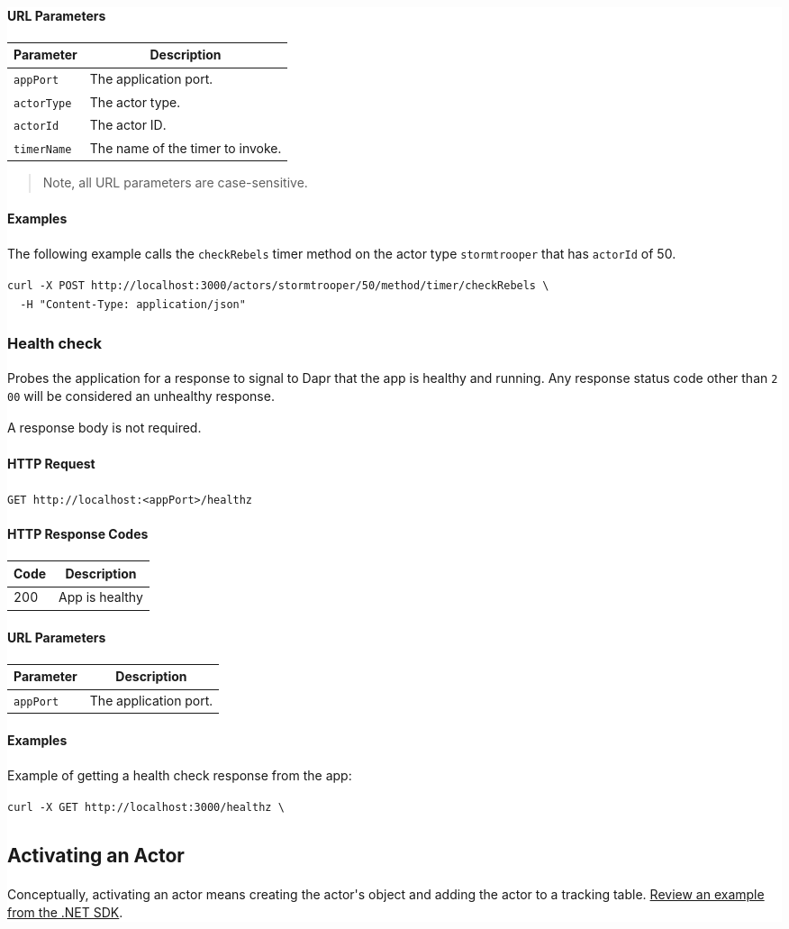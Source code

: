 #### URL Parameters

Parameter | Description
--------- | -----------
`appPort` | The application port.
`actorType` | The actor type.
`actorId` | The actor ID.
`timerName` | The name of the timer to invoke.

> Note, all URL parameters are case-sensitive.

#### Examples

The following example calls the `checkRebels` timer method on the actor type `stormtrooper` that has `actorId` of 50.

```shell
curl -X POST http://localhost:3000/actors/stormtrooper/50/method/timer/checkRebels \
  -H "Content-Type: application/json"
```

### Health check

Probes the application for a response to signal to Dapr that the app is healthy and running.
Any response status code other than `200` will be considered an unhealthy response.

A response body is not required.

#### HTTP Request

```
GET http://localhost:<appPort>/healthz
```

#### HTTP Response Codes

Code | Description
---- | -----------
200  | App is healthy

#### URL Parameters

Parameter | Description
--------- | -----------
`appPort` | The application port.

#### Examples

Example of getting a health check response from the app:

```shell
curl -X GET http://localhost:3000/healthz \
```

## Activating an Actor

Conceptually, activating an actor means creating the actor's object and adding the actor to a tracking table. [Review an example from the .NET SDK](https://github.com/dapr/dotnet-sdk/blob/6c271262231c41b21f3ca866eb0d55f7ce8b7dbc/src/Dapr.Actors/Runtime/ActorManager.cs#L199).
